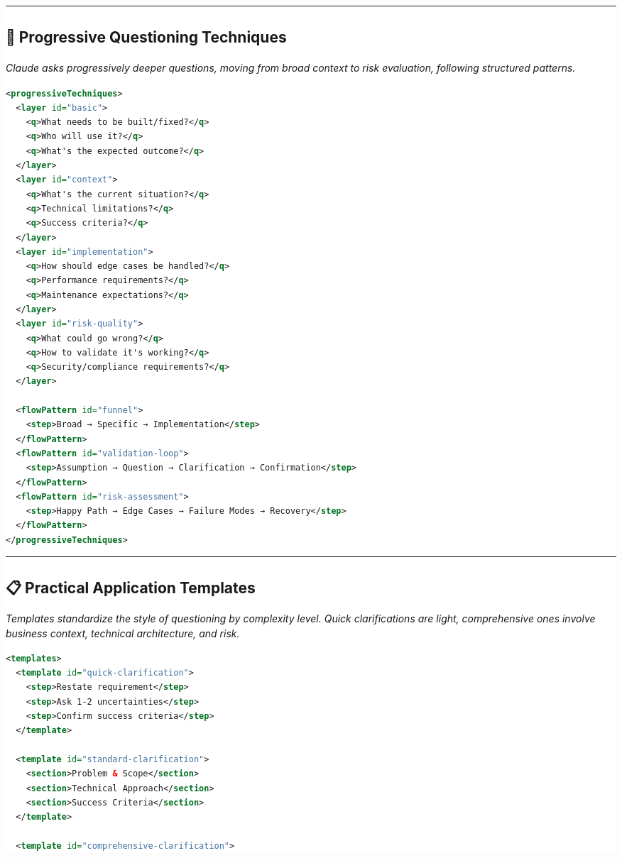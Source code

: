 ```xml
```

---

## 🔄 Progressive Questioning Techniques
*Claude asks progressively deeper questions, moving from broad context to risk evaluation, following structured patterns.*

```xml
<progressiveTechniques>
  <layer id="basic">
    <q>What needs to be built/fixed?</q>
    <q>Who will use it?</q>
    <q>What's the expected outcome?</q>
  </layer>
  <layer id="context">
    <q>What's the current situation?</q>
    <q>Technical limitations?</q>
    <q>Success criteria?</q>
  </layer>
  <layer id="implementation">
    <q>How should edge cases be handled?</q>
    <q>Performance requirements?</q>
    <q>Maintenance expectations?</q>
  </layer>
  <layer id="risk-quality">
    <q>What could go wrong?</q>
    <q>How to validate it's working?</q>
    <q>Security/compliance requirements?</q>
  </layer>

  <flowPattern id="funnel">
    <step>Broad → Specific → Implementation</step>
  </flowPattern>
  <flowPattern id="validation-loop">
    <step>Assumption → Question → Clarification → Confirmation</step>
  </flowPattern>
  <flowPattern id="risk-assessment">
    <step>Happy Path → Edge Cases → Failure Modes → Recovery</step>
  </flowPattern>
</progressiveTechniques>
```

---

## 📋 Practical Application Templates
*Templates standardize the style of questioning by complexity level. Quick clarifications are light, comprehensive ones involve business context, technical architecture, and risk.*

```xml
<templates>
  <template id="quick-clarification">
    <step>Restate requirement</step>
    <step>Ask 1-2 uncertainties</step>
    <step>Confirm success criteria</step>
  </template>

  <template id="standard-clarification">
    <section>Problem & Scope</section>
    <section>Technical Approach</section>
    <section>Success Criteria</section>
  </template>

  <template id="comprehensive-clarification">
```